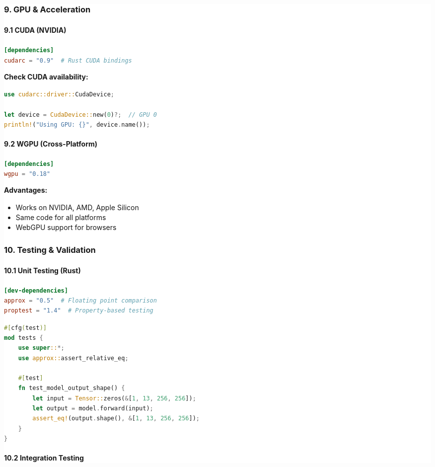### 9. GPU & Acceleration

#### 9.1 CUDA (NVIDIA)

```toml
[dependencies]
cudarc = "0.9"  # Rust CUDA bindings
```

**Check CUDA availability:**

```rust
use cudarc::driver::CudaDevice;

let device = CudaDevice::new(0)?;  // GPU 0
println!("Using GPU: {}", device.name());
```

#### 9.2 WGPU (Cross-Platform)

```toml
[dependencies]
wgpu = "0.18"
```

**Advantages:**
- Works on NVIDIA, AMD, Apple Silicon
- Same code for all platforms
- WebGPU support for browsers

### 10. Testing & Validation

#### 10.1 Unit Testing (Rust)

```toml
[dev-dependencies]
approx = "0.5"  # Floating point comparison
proptest = "1.4"  # Property-based testing
```

```rust
#[cfg(test)]
mod tests {
    use super::*;
    use approx::assert_relative_eq;

    #[test]
    fn test_model_output_shape() {
        let input = Tensor::zeros(&[1, 13, 256, 256]);
        let output = model.forward(input);
        assert_eq!(output.shape(), &[1, 13, 256, 256]);
    }
}
```

#### 10.2 Integration Testing
